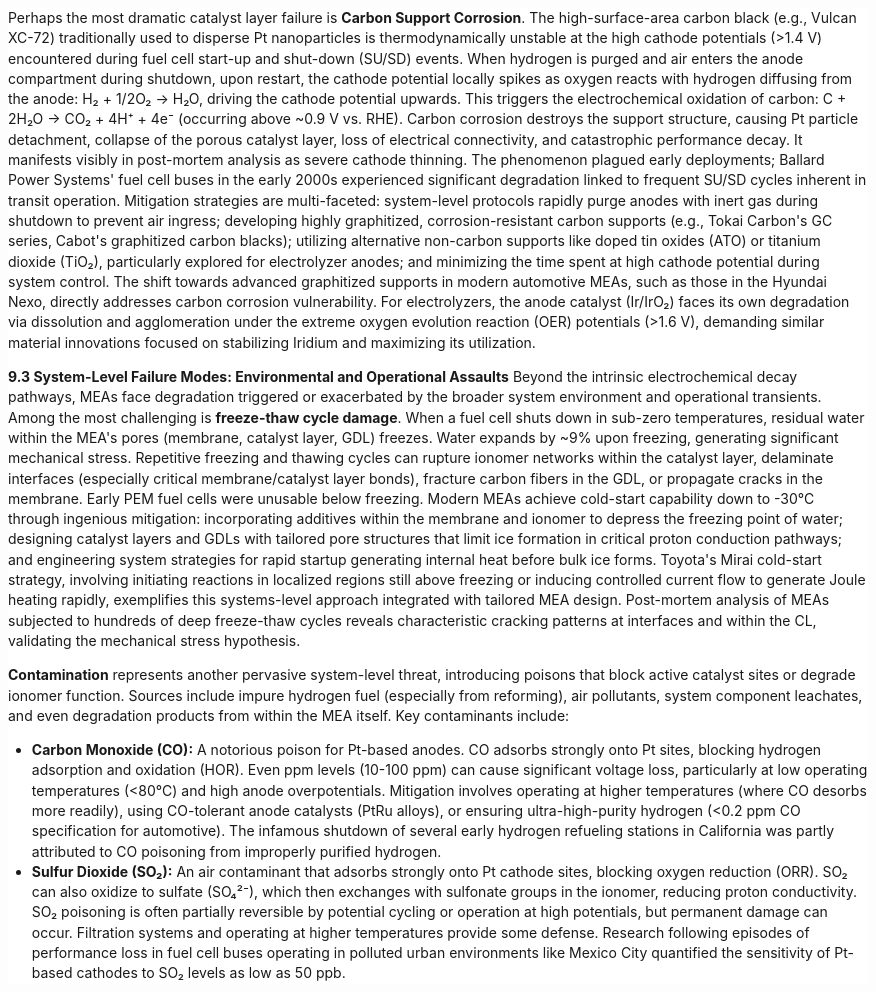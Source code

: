 Perhaps the most dramatic catalyst layer failure is **Carbon Support Corrosion**. The high-surface-area carbon black (e.g., Vulcan XC-72) traditionally used to disperse Pt nanoparticles is thermodynamically unstable at the high cathode potentials (>1.4 V) encountered during fuel cell start-up and shut-down (SU/SD) events. When hydrogen is purged and air enters the anode compartment during shutdown, upon restart, the cathode potential locally spikes as oxygen reacts with hydrogen diffusing from the anode: H₂ + 1/2O₂ → H₂O, driving the cathode potential upwards. This triggers the electrochemical oxidation of carbon: C + 2H₂O → CO₂ + 4H⁺ + 4e⁻ (occurring above ~0.9 V vs. RHE). Carbon corrosion destroys the support structure, causing Pt particle detachment, collapse of the porous catalyst layer, loss of electrical connectivity, and catastrophic performance decay. It manifests visibly in post-mortem analysis as severe cathode thinning. The phenomenon plagued early deployments; Ballard Power Systems' fuel cell buses in the early 2000s experienced significant degradation linked to frequent SU/SD cycles inherent in transit operation. Mitigation strategies are multi-faceted: system-level protocols rapidly purge anodes with inert gas during shutdown to prevent air ingress; developing highly graphitized, corrosion-resistant carbon supports (e.g., Tokai Carbon's GC series, Cabot's graphitized carbon blacks); utilizing alternative non-carbon supports like doped tin oxides (ATO) or titanium dioxide (TiO₂), particularly explored for electrolyzer anodes; and minimizing the time spent at high cathode potential during system control. The shift towards advanced graphitized supports in modern automotive MEAs, such as those in the Hyundai Nexo, directly addresses carbon corrosion vulnerability. For electrolyzers, the anode catalyst (Ir/IrO₂) faces its own degradation via dissolution and agglomeration under the extreme oxygen evolution reaction (OER) potentials (>1.6 V), demanding similar material innovations focused on stabilizing Iridium and maximizing its utilization.

**9.3 System-Level Failure Modes: Environmental and Operational Assaults**
Beyond the intrinsic electrochemical decay pathways, MEAs face degradation triggered or exacerbated by the broader system environment and operational transients. Among the most challenging is **freeze-thaw cycle damage**. When a fuel cell shuts down in sub-zero temperatures, residual water within the MEA's pores (membrane, catalyst layer, GDL) freezes. Water expands by ~9% upon freezing, generating significant mechanical stress. Repetitive freezing and thawing cycles can rupture ionomer networks within the catalyst layer, delaminate interfaces (especially critical membrane/catalyst layer bonds), fracture carbon fibers in the GDL, or propagate cracks in the membrane. Early PEM fuel cells were unusable below freezing. Modern MEAs achieve cold-start capability down to -30°C through ingenious mitigation: incorporating additives within the membrane and ionomer to depress the freezing point of water; designing catalyst layers and GDLs with tailored pore structures that limit ice formation in critical proton conduction pathways; and engineering system strategies for rapid startup generating internal heat before bulk ice forms. Toyota's Mirai cold-start strategy, involving initiating reactions in localized regions still above freezing or inducing controlled current flow to generate Joule heating rapidly, exemplifies this systems-level approach integrated with tailored MEA design. Post-mortem analysis of MEAs subjected to hundreds of deep freeze-thaw cycles reveals characteristic cracking patterns at interfaces and within the CL, validating the mechanical stress hypothesis.

**Contamination** represents another pervasive system-level threat, introducing poisons that block active catalyst sites or degrade ionomer function. Sources include impure hydrogen fuel (especially from reforming), air pollutants, system component leachates, and even degradation products from within the MEA itself. Key contaminants include:
*   **Carbon Monoxide (CO):** A notorious poison for Pt-based anodes. CO adsorbs strongly onto Pt sites, blocking hydrogen adsorption and oxidation (HOR). Even ppm levels (10-100 ppm) can cause significant voltage loss, particularly at low operating temperatures (<80°C) and high anode overpotentials. Mitigation involves operating at higher temperatures (where CO desorbs more readily), using CO-tolerant anode catalysts (PtRu alloys), or ensuring ultra-high-purity hydrogen (<0.2 ppm CO specification for automotive). The infamous shutdown of several early hydrogen refueling stations in California was partly attributed to CO poisoning from improperly purified hydrogen.
*   **Sulfur Dioxide (SO₂):** An air contaminant that adsorbs strongly onto Pt cathode sites, blocking oxygen reduction (ORR). SO₂ can also oxidize to sulfate (SO₄²⁻), which then exchanges with sulfonate groups in the ionomer, reducing proton conductivity. SO₂ poisoning is often partially reversible by potential cycling or operation at high potentials, but permanent damage can occur. Filtration systems and operating at higher temperatures provide some defense. Research following episodes of performance loss in fuel cell buses operating in polluted urban environments like Mexico City quantified the sensitivity of Pt-based cathodes to SO₂ levels as low as 50 ppb.